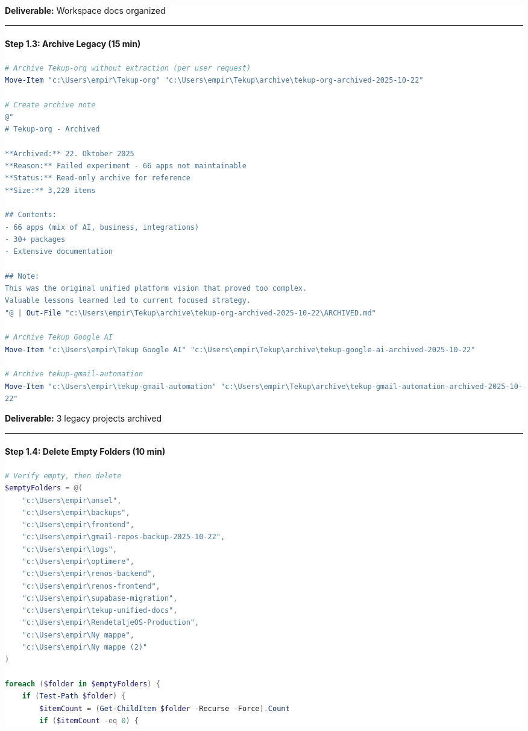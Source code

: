 **Deliverable:** Workspace docs organized

---

#### **Step 1.3: Archive Legacy (15 min)**

```powershell
# Archive Tekup-org without extraction (per user request)
Move-Item "c:\Users\empir\Tekup-org" "c:\Users\empir\Tekup\archive\tekup-org-archived-2025-10-22"

# Create archive note
@"
# Tekup-org - Archived

**Archived:** 22. Oktober 2025
**Reason:** Failed experiment - 66 apps not maintainable
**Status:** Read-only archive for reference
**Size:** 3,228 items

## Contents:
- 66 apps (mix of AI, business, integrations)
- 30+ packages
- Extensive documentation

## Note:
This was the original unified platform vision that proved too complex.
Valuable lessons learned led to current focused strategy.
"@ | Out-File "c:\Users\empir\Tekup\archive\tekup-org-archived-2025-10-22\ARCHIVED.md"

# Archive Tekup Google AI
Move-Item "c:\Users\empir\Tekup Google AI" "c:\Users\empir\Tekup\archive\tekup-google-ai-archived-2025-10-22"

# Archive tekup-gmail-automation
Move-Item "c:\Users\empir\tekup-gmail-automation" "c:\Users\empir\Tekup\archive\tekup-gmail-automation-archived-2025-10-22"
```

**Deliverable:** 3 legacy projects archived

---

#### **Step 1.4: Delete Empty Folders (10 min)**

```powershell
# Verify empty, then delete
$emptyFolders = @(
    "c:\Users\empir\ansel",
    "c:\Users\empir\backups",
    "c:\Users\empir\frontend",
    "c:\Users\empir\gmail-repos-backup-2025-10-22",
    "c:\Users\empir\logs",
    "c:\Users\empir\optimere",
    "c:\Users\empir\renos-backend",
    "c:\Users\empir\renos-frontend",
    "c:\Users\empir\supabase-migration",
    "c:\Users\empir\tekup-unified-docs",
    "c:\Users\empir\RendetaljeOS-Production",
    "c:\Users\empir\Ny mappe",
    "c:\Users\empir\Ny mappe (2)"
)

foreach ($folder in $emptyFolders) {
    if (Test-Path $folder) {
        $itemCount = (Get-ChildItem $folder -Recurse -Force).Count
        if ($itemCount -eq 0) {
```